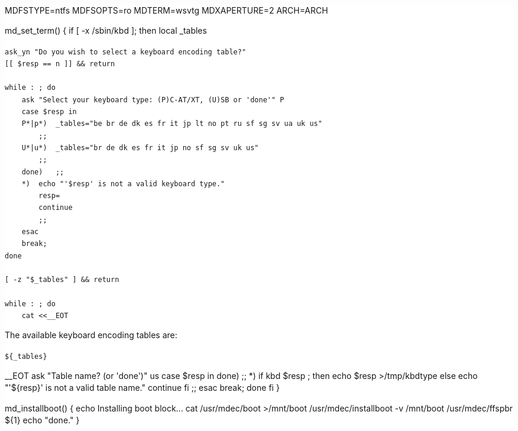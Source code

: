 MDFSTYPE=ntfs
MDFSOPTS=ro
MDTERM=wsvtg
MDXAPERTURE=2
ARCH=ARCH

md_set_term() {
    if [ -x /sbin/kbd ]; then
	local _tables

	ask_yn "Do you wish to select a keyboard encoding table?"
	[[ $resp == n ]] && return

	while : ; do
		ask "Select your keyboard type: (P)C-AT/XT, (U)SB or 'done'" P
		case $resp in
		P*|p*)  _tables="be br de dk es fr it jp lt no pt ru sf sg sv ua uk us"
			;;
		U*|u*)	_tables="br de dk es fr it jp no sf sg sv uk us"
			;;
		done)	;;
		*)	echo "'$resp' is not a valid keyboard type."
			resp=
			continue
			;;
		esac
		break;
	done

	[ -z "$_tables" ] && return

	while : ; do
		cat <<__EOT
The available keyboard encoding tables are:

	${_tables}

__EOT
		ask "Table name? (or 'done')" us
		case $resp in
		done)	;;
		*)	if kbd $resp ; then
				echo $resp >/tmp/kbdtype
			else
				echo "'${resp}' is not a valid table name."
				continue
			fi
			;;
		esac
		break;
	done
    fi
}

md_installboot() {
	echo Installing boot block...
	cat /usr/mdec/boot >/mnt/boot
	/usr/mdec/installboot -v /mnt/boot /usr/mdec/ffspbr ${1}
	echo "done."
}
